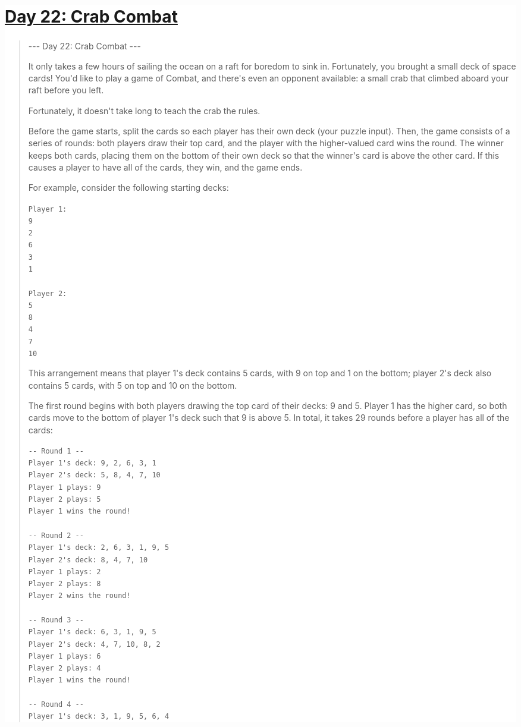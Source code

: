 # [Day 22: Crab Combat](https://adventofcode.com/2020/day/22)
>--- Day 22: Crab Combat ---
>
>It only takes a few hours of sailing the ocean on a raft for boredom to sink in. Fortunately, you brought a small deck of space cards! You'd like to play a game of Combat, and there's even an opponent available: a small crab that climbed aboard your raft before you left.
>
>Fortunately, it doesn't take long to teach the crab the rules.
>
>Before the game starts, split the cards so each player has their own deck (your puzzle input). Then, the game consists of a series of rounds: both players draw their top card, and the player with the higher-valued card wins the round. The winner keeps both cards, placing them on the bottom of their own deck so that the winner's card is above the other card. If this causes a player to have all of the cards, they win, and the game ends.
>
>For example, consider the following starting decks:
>```
>Player 1:
>9
>2
>6
>3
>1
>
>Player 2:
>5
>8
>4
>7
>10
>```
>This arrangement means that player 1's deck contains 5 cards, with 9 on top and 1 on the bottom; player 2's deck also contains 5 cards, with 5 on top and 10 on the bottom.
>
>The first round begins with both players drawing the top card of their decks: 9 and 5. Player 1 has the higher card, so both cards move to the bottom of player 1's deck such that 9 is above 5. In total, it takes 29 rounds before a player has all of the cards:
>```
>-- Round 1 --
>Player 1's deck: 9, 2, 6, 3, 1
>Player 2's deck: 5, 8, 4, 7, 10
>Player 1 plays: 9
>Player 2 plays: 5
>Player 1 wins the round!
>
>-- Round 2 --
>Player 1's deck: 2, 6, 3, 1, 9, 5
>Player 2's deck: 8, 4, 7, 10
>Player 1 plays: 2
>Player 2 plays: 8
>Player 2 wins the round!
>
>-- Round 3 --
>Player 1's deck: 6, 3, 1, 9, 5
>Player 2's deck: 4, 7, 10, 8, 2
>Player 1 plays: 6
>Player 2 plays: 4
>Player 1 wins the round!
>
>-- Round 4 --
>Player 1's deck: 3, 1, 9, 5, 6, 4